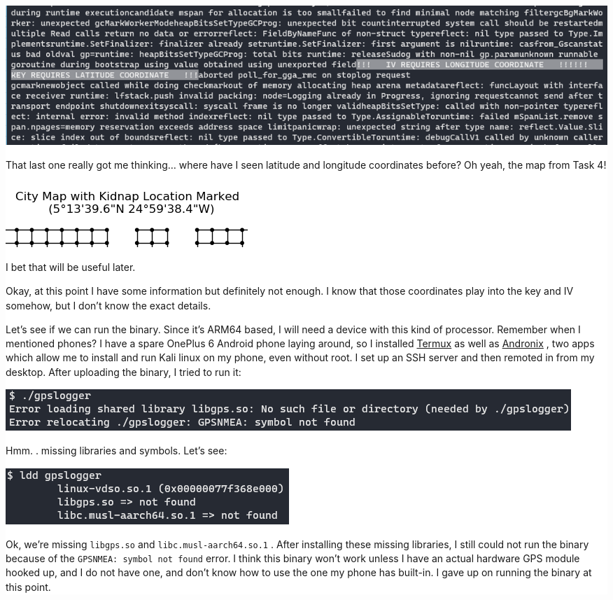 

![](assets/2021-02-01-nsa-codebreaker-2020-solutions/1*2r-6QsbD0rHTWONQXLqEGA.png)


That last one really got me thinking… where have I seen latitude and longitude coordinates before? Oh yeah, the map from Task 4\!


![](assets/2021-02-01-nsa-codebreaker-2020-solutions/1*rMkgf0elsvwArdCl443kTw.png)


I bet that will be useful later\.

Okay, at this point I have some information but definitely not enough\. I know that those coordinates play into the key and IV somehow, but I don’t know the exact details\.

Let’s see if we can run the binary\. Since it’s ARM64 based, I will need a device with this kind of processor\. Remember when I mentioned phones? I have a spare OnePlus 6 Android phone laying around, so I installed [Termux](https://play.google.com/store/apps/details?id=com.termux) as well as [Andronix](https://play.google.com/store/apps/details?id=studio.com.techriz.andronix) , two apps which allow me to install and run Kali linux on my phone, even without root\. I set up an SSH server and then remoted in from my desktop\. After uploading the binary, I tried to run it:


![](assets/2021-02-01-nsa-codebreaker-2020-solutions/1*4v-7rXEFlvuEYTMt-jwCsQ.png)


Hmm\. \. missing libraries and symbols\. Let’s see:


![](assets/2021-02-01-nsa-codebreaker-2020-solutions/1*SOByBlOV567CqEZAIzlFTA.png)


Ok, we’re missing `libgps.so` and `libc.musl-aarch64.so.1` \. After installing these missing libraries, I still could not run the binary because of the `GPSNMEA: symbol not found` error\. I think this binary won’t work unless I have an actual hardware GPS module hooked up, and I do not have one, and don’t know how to use the one my phone has built\-in\. I gave up on running the binary at this point\.
